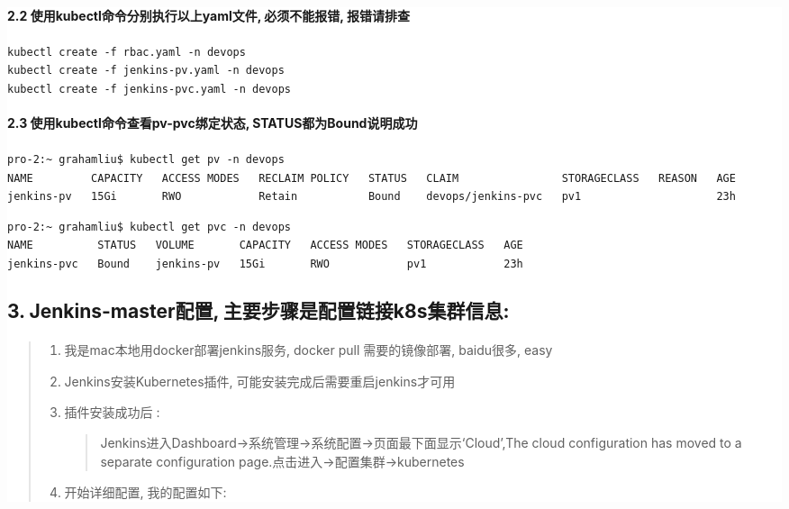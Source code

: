 #### 2.2 使用kubectl命令分别执行以上yaml文件, 必须不能报错, 报错请排查

```shell
kubectl create -f rbac.yaml -n devops
kubectl create -f jenkins-pv.yaml -n devops
kubectl create -f jenkins-pvc.yaml -n devops
```

#### 2.3 使用kubectl命令查看pv-pvc绑定状态, STATUS都为Bound说明成功

```shell
pro-2:~ grahamliu$ kubectl get pv -n devops
NAME         CAPACITY   ACCESS MODES   RECLAIM POLICY   STATUS   CLAIM                STORAGECLASS   REASON   AGE
jenkins-pv   15Gi       RWO            Retain           Bound    devops/jenkins-pvc   pv1                     23h
```

```shell
pro-2:~ grahamliu$ kubectl get pvc -n devops
NAME          STATUS   VOLUME       CAPACITY   ACCESS MODES   STORAGECLASS   AGE
jenkins-pvc   Bound    jenkins-pv   15Gi       RWO            pv1            23h
```



## 3. Jenkins-master配置, 主要步骤是配置链接k8s集群信息:

> 1. 我是mac本地用docker部署jenkins服务, docker pull 需要的镜像部署, baidu很多, easy
>
> 2. Jenkins安装Kubernetes插件, 可能安装完成后需要重启jenkins才可用
>
> 3. 插件安装成功后 :
>
>    > Jenkins进入Dashboard->系统管理->系统配置->页面最下面显示‘Cloud’,The cloud configuration has moved to a separate configuration page.点击进入->配置集群->kubernetes
>
> 4. 开始详细配置, 我的配置如下:
